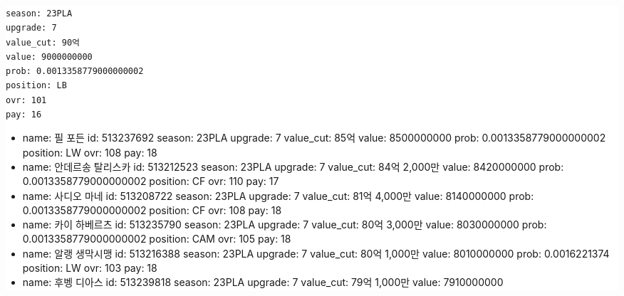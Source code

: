     season: 23PLA
    upgrade: 7
    value_cut: 90억
    value: 9000000000
    prob: 0.0013358779000000002
    position: LB
    ovr: 101
    pay: 16
  - name: 필 포든
    id: 513237692
    season: 23PLA
    upgrade: 7
    value_cut: 85억
    value: 8500000000
    prob: 0.0013358779000000002
    position: LW
    ovr: 108
    pay: 18
  - name: 안데르송 탈리스카
    id: 513212523
    season: 23PLA
    upgrade: 7
    value_cut: 84억 2,000만
    value: 8420000000
    prob: 0.0013358779000000002
    position: CF
    ovr: 110
    pay: 17
  - name: 사디오 마네
    id: 513208722
    season: 23PLA
    upgrade: 7
    value_cut: 81억 4,000만
    value: 8140000000
    prob: 0.0013358779000000002
    position: CF
    ovr: 108
    pay: 18
  - name: 카이 하베르츠
    id: 513235790
    season: 23PLA
    upgrade: 7
    value_cut: 80억 3,000만
    value: 8030000000
    prob: 0.0013358779000000002
    position: CAM
    ovr: 105
    pay: 18
  - name: 알랭 생막시맹
    id: 513216388
    season: 23PLA
    upgrade: 7
    value_cut: 80억 1,000만
    value: 8010000000
    prob: 0.0016221374
    position: LW
    ovr: 103
    pay: 18
  - name: 후벵 디아스
    id: 513239818
    season: 23PLA
    upgrade: 7
    value_cut: 79억 1,000만
    value: 7910000000